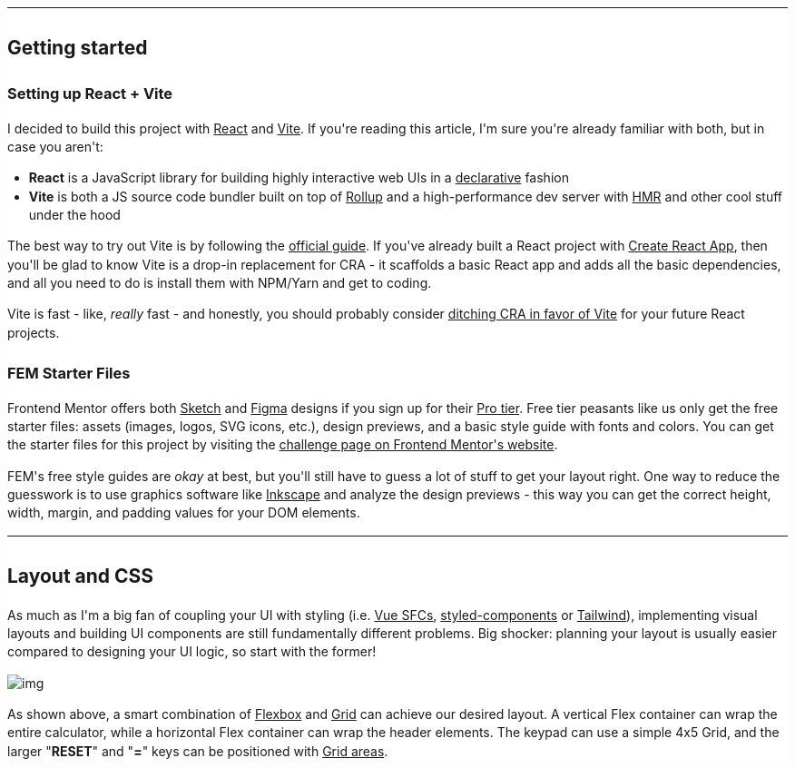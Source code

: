 
---
## Getting started

### Setting up React + Vite

I decided to build this project with [React](https://reactjs.org/) and [Vite](https://vitejs.dev/). If you're reading this article, I'm sure you're already familiar with both, but in case you aren't:
- **React** is a JavaScript library for building highly interactive web UIs in a [declarative](https://en.wikipedia.org/wiki/Declarative_programming) fashion
- **Vite** is both a JS source code bundler built on top of [Rollup](https://rollupjs.org/) and a high-performance dev server with [HMR](https://vitejs.dev/guide/features.html#hot-module-replacement) and other cool stuff under the hood

The best way to try out Vite is by following the [official guide](https://vitejs.dev/guide/). If you've already built a React project with [Create React App](https://create-react-app.dev/), then you'll be glad to know Vite is a drop-in replacement for CRA - it scaffolds a basic React app and adds all the basic dependencies, and all you need to do is install them with NPM/Yarn and get to coding. 

Vite is fast - like, *really* fast - and honestly, you should probably consider [ditching CRA in favor of Vite](https://www.youtube.com/watch?v=7m14f0ZzMyY&t=3360s) for your future React projects.

### FEM Starter Files

Frontend Mentor offers both [Sketch](https://www.sketch.com/) and [Figma](figma.com) designs if you sign up for their [Pro tier](https://www.frontendmentor.io/pro). Free tier peasants like us only get the free starter files: assets (images, logos, SVG icons, etc.), design previews, and a basic style guide with fonts and colors. You can get the starter files for this project by visiting the [challenge page on Frontend Mentor's website](https://www.frontendmentor.io/challenges/calculator-app-9lteq5N29).

FEM's free style guides are *okay* at best, but you'll still have to guess a lot of stuff to get your layout right. One way to reduce the guesswork is to use graphics software like [Inkscape](https://inkscape.org/) and analyze the design previews - this way you can get the correct height, width, margin, and padding values for your DOM elements.

---

## Layout and CSS

As much as I'm a big fan of coupling your UI with styling (i.e. [Vue SFCs](https://vuejs.org/guide/scaling-up/sfc.html#introduction), [styled-components](https://www.styled-components.com/) or [Tailwind](tailwindcss.com)), implementing visual layouts and building UI components are still fundamentally different problems. Big shocker: planning your layout is usually easier compared to designing your UI logic, so start with the former!

![img](/images/calculator-layout-1.png)

As shown above, a smart combination of [Flexbox](https://developer.mozilla.org/en-US/docs/Learn/CSS/CSS_layout/Flexbox) and [Grid](https://developer.mozilla.org/en-US/docs/Learn/CSS/CSS_layout/Grids) can achieve our desired layout. A vertical Flex container can wrap the entire calculator, while a horizontal Flex container can wrap the header elements. The keypad can use a simple 4x5 Grid, and the larger "**RESET**" and "**=**" keys can be positioned with [Grid areas](https://developer.mozilla.org/en-US/docs/Web/CSS/grid-area).
